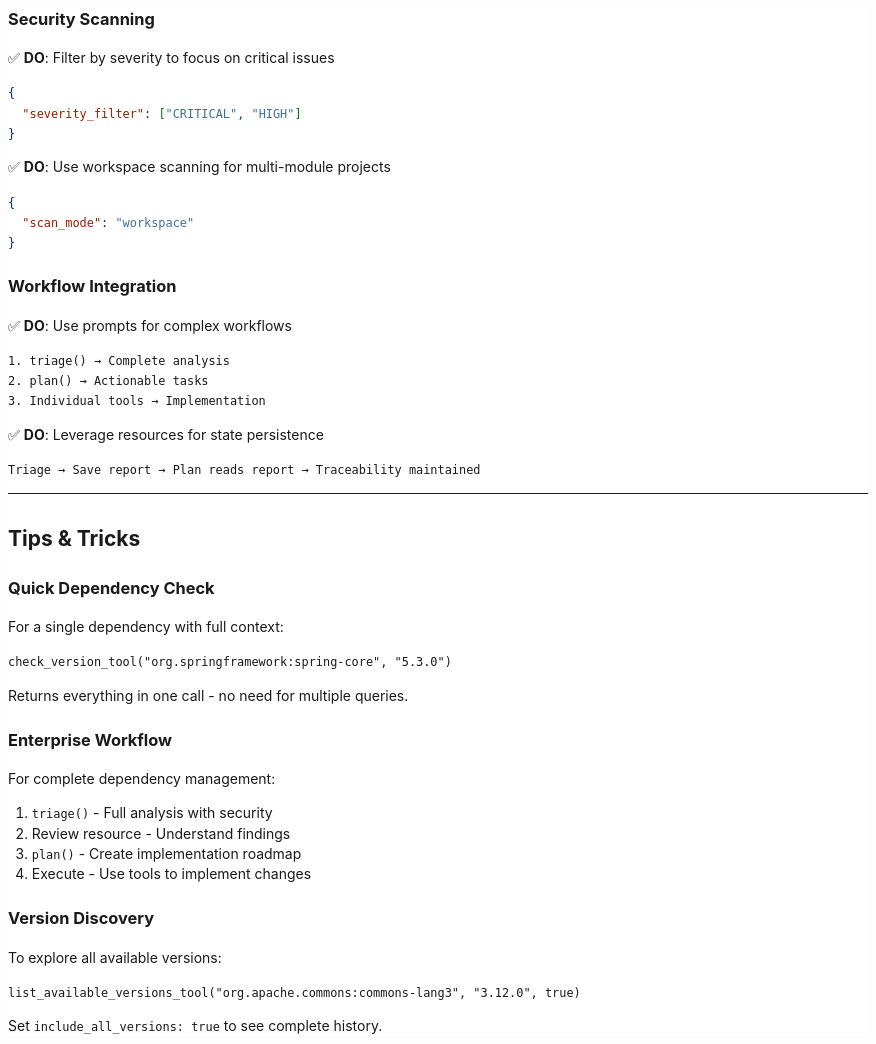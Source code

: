 ### Security Scanning

✅ **DO**: Filter by severity to focus on critical issues
```json
{
  "severity_filter": ["CRITICAL", "HIGH"]
}
```

✅ **DO**: Use workspace scanning for multi-module projects
```json
{
  "scan_mode": "workspace"
}
```

### Workflow Integration

✅ **DO**: Use prompts for complex workflows
```
1. triage() → Complete analysis
2. plan() → Actionable tasks
3. Individual tools → Implementation
```

✅ **DO**: Leverage resources for state persistence
```
Triage → Save report → Plan reads report → Traceability maintained
```

---

## Tips & Tricks

### Quick Dependency Check

For a single dependency with full context:
```
check_version_tool("org.springframework:spring-core", "5.3.0")
```
Returns everything in one call - no need for multiple queries.

### Enterprise Workflow

For complete dependency management:
1. `triage()` - Full analysis with security
2. Review resource - Understand findings
3. `plan()` - Create implementation roadmap
4. Execute - Use tools to implement changes

### Version Discovery

To explore all available versions:
```
list_available_versions_tool("org.apache.commons:commons-lang3", "3.12.0", true)
```
Set `include_all_versions: true` to see complete history.
